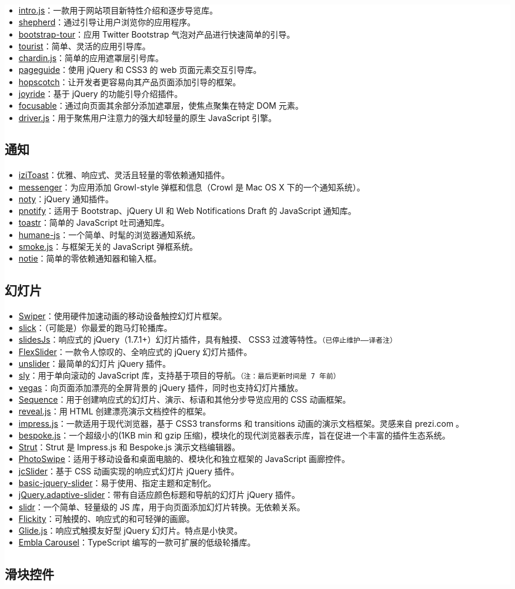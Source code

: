 - [intro.js](https://github.com/usablica/intro.js)：一款用于网站项目新特性介绍和逐步导览库。
- [shepherd](https://github.com/HubSpot/shepherd)：通过引导让用户浏览你的应用程序。
- [bootstrap-tour](https://github.com/sorich87/bootstrap-tour)：应用 Twitter Bootstrap 气泡对产品进行快速简单的引导。
- [tourist](https://github.com/easelinc/tourist)：简单、灵活的应用引导库。
- [chardin.js](https://github.com/heelhook/chardin.js)：简单的应用遮罩层引号库。
- [pageguide](https://github.com/tracelytics/pageguide)：使用 jQuery 和 CSS3 的 web 页面元素交互引导库。
- [hopscotch](https://github.com/linkedin/hopscotch)：让开发者更容易向其产品页面添加引导的框架。
- [joyride](https://github.com/zurb/joyride)：基于 jQuery 的功能引导介绍插件。
- [focusable](https://github.com/zzarcon/focusable)：通过向页面其余部分添加遮罩层，使焦点聚集在特定 DOM 元素。
- [driver.js](https://github.com/kamranahmedse/driver.js)：用于聚焦用户注意力的强大却轻量的原生 JavaScript 引擎。

## 通知

- [iziToast](https://github.com/dolce/iziToast)：优雅、响应式、灵活且轻量的零依赖通知插件。
- [messenger](https://github.com/HubSpot/messenger)：为应用添加 Growl-style 弹框和信息（Crowl 是 Mac OS X 下的一个通知系统）。
- [noty](https://github.com/needim/noty)：jQuery 通知插件。
- [pnotify](https://github.com/sciactive/pnotify)：适用于 Bootstrap、jQuery UI 和 Web Notifications Draft 的 JavaScript 通知库。
- [toastr](https://github.com/CodeSeven/toastr)：简单的 JavaScript 吐司通知库。
- [humane-js](https://github.com/wavded/humane-js)：一个简单、时髦的浏览器通知系统。
- [smoke.js](https://github.com/hxgf/smoke.js)：与框架无关的 JavaScript 弹框系统。
- [notie](https://github.com/jaredreich/notie)：简单的零依赖通知器和输入框。

## 幻灯片

- [Swiper](https://github.com/nolimits4web/Swiper)：使用硬件加速动画的移动设备触控幻灯片框架。
- [slick](https://github.com/kenwheeler/slick)：（可能是）你最爱的跑马灯轮播库。
- [slidesJs](http://www.slidesjs.com/)：响应式的 jQuery（1.7.1+）幻灯片插件，具有触摸、 CSS3 过渡等特性。`（已停止维护——译者注）`
- [FlexSlider](https://github.com/woothemes/FlexSlider)：一款令人惊叹的、全响应式的 jQuery 幻灯片插件。
- [unslider](https://github.com/idiot/unslider)：最简单的幻灯片 jQuery 插件。
- [sly](https://github.com/darsain/sly)：用于单向滚动的 JavaScript 库，支持基于项目的导航。`（注：最后更新时间是 7 年前）`
- [vegas](https://github.com/jaysalvat/vegas)：向页面添加漂亮的全屏背景的 jQuery 插件，同时也支持幻灯片播放。
- [Sequence](https://github.com/IanLunn/Sequence)：用于创建响应式的幻灯片、演示、标语和其他分步导览应用的 CSS 动画框架。
- [reveal.js](https://github.com/hakimel/reveal.js)：用 HTML 创建漂亮演示文档控件的框架。
- [impress.js](https://github.com/impress/impress.js)：一款适用于现代浏览器，基于 CSS3 transforms 和 transitions 动画的演示文档框架。灵感来自 prezi.com 。
- [bespoke.js](https://github.com/bespokejs/bespoke)：一个超级小的(1KB min 和 gzip 压缩)，模块化的现代浏览器表示库，旨在促进一个丰富的插件生态系统。
- [Strut](https://github.com/tantaman/Strut)：Strut 是 Impress.js 和 Bespoke.js 演示文档编辑器。
- [PhotoSwipe](https://github.com/dimsemenov/PhotoSwipe)：适用于移动设备和桌面电脑的、模块化和独立框架的 JavaScript 画廊控件。
- [jcSlider](https://github.com/JoanClaret/jcSlider)：基于 CSS 动画实现的响应式幻灯片 jQuery 插件。
- [basic-jquery-slider](https://github.com/jcobb/basic-jquery-slider)：易于使用、指定主题和定制化。
- [jQuery.adaptive-slider](https://github.com/creative-punch/jQuery.adaptive-slider/)：带有自适应颜色标题和导航的幻灯片 jQuery 插件。
- [slidr](https://github.com/bchanx/slidr)：一个简单、轻量级的 JS 库，用于向页面添加幻灯片转换。无依赖关系。
- [Flickity](https://github.com/metafizzy/flickity)：可触摸的、响应式的和可轻弹的画廊。
- [Glide.js](https://github.com/jedrzejchalubek/glidejs)：响应式触摸友好型 jQuery 幻灯片。特点是小快灵。
- [Embla Carousel](https://github.com/davidcetinkaya/embla-carousel)：TypeScript 编写的一款可扩展的低级轮播库。

## 滑块控件
